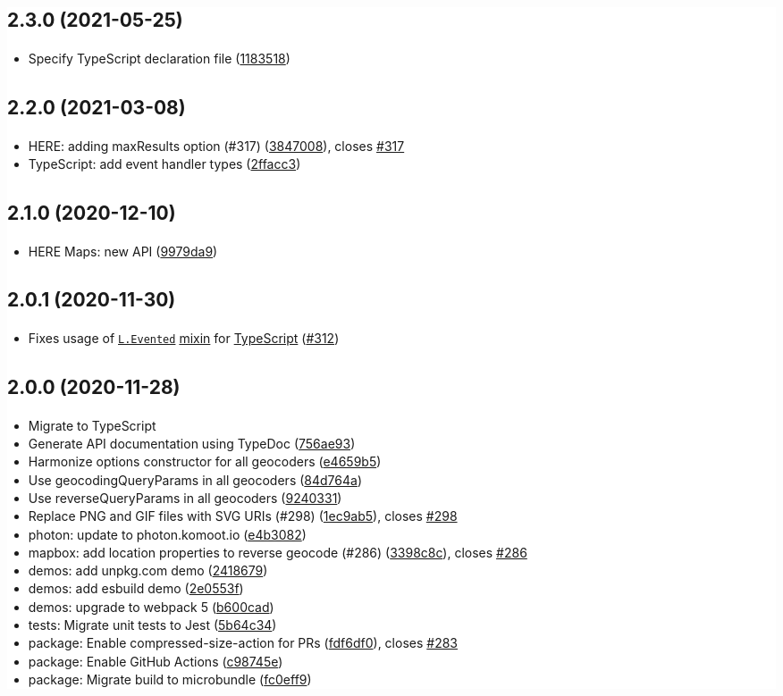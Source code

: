 ## 2.3.0 (2021-05-25)

* Specify TypeScript declaration file ([1183518](https://github.com/perliedman/leaflet-control-geocoder/commit/1183518))

## 2.2.0 (2021-03-08)

- HERE: adding maxResults option (#317) ([3847008](https://github.com/perliedman/leaflet-control-geocoder/commit/3847008)), closes [#317](https://github.com/perliedman/leaflet-control-geocoder/issues/317)
- TypeScript: add event handler types ([2ffacc3](https://github.com/perliedman/leaflet-control-geocoder/commit/2ffacc3))

## 2.1.0 (2020-12-10)

- HERE Maps: new API ([9979da9](https://github.com/perliedman/leaflet-control-geocoder/commit/9979da9))

## 2.0.1 (2020-11-30)

- Fixes usage of [`L.Evented`](https://leafletjs.com/reference-1.7.1.html#evented) [mixin](https://leafletjs.com/reference-1.7.1.html#class-includes) for [TypeScript](https://www.typescriptlang.org/docs/handbook/mixins.html) ([#312](https://github.com/perliedman/leaflet-control-geocoder/issues/312))

## 2.0.0 (2020-11-28)

- Migrate to TypeScript
- Generate API documentation using TypeDoc ([756ae93](https://github.com/perliedman/leaflet-control-geocoder/commit/756ae93))
- Harmonize options constructor for all geocoders ([e4659b5](https://github.com/perliedman/leaflet-control-geocoder/commit/e4659b5))
- Use geocodingQueryParams in all geocoders ([84d764a](https://github.com/perliedman/leaflet-control-geocoder/commit/84d764a))
- Use reverseQueryParams in all geocoders ([9240331](https://github.com/perliedman/leaflet-control-geocoder/commit/9240331))
- Replace PNG and GIF files with SVG URIs (#298) ([1ec9ab5](https://github.com/perliedman/leaflet-control-geocoder/commit/1ec9ab5)), closes [#298](https://github.com/perliedman/leaflet-control-geocoder/issues/298)
- photon: update to photon.komoot.io ([e4b3082](https://github.com/perliedman/leaflet-control-geocoder/commit/e4b3082))
- mapbox: add location properties to reverse geocode (#286) ([3398c8c](https://github.com/perliedman/leaflet-control-geocoder/commit/3398c8c)), closes [#286](https://github.com/perliedman/leaflet-control-geocoder/issues/286)
- demos: add unpkg.com demo ([2418679](https://github.com/perliedman/leaflet-control-geocoder/commit/2418679))
- demos: add esbuild demo ([2e0553f](https://github.com/perliedman/leaflet-control-geocoder/commit/2e0553f))
- demos: upgrade to webpack 5 ([b600cad](https://github.com/perliedman/leaflet-control-geocoder/commit/b600cad))
- tests: Migrate unit tests to Jest ([5b64c34](https://github.com/perliedman/leaflet-control-geocoder/commit/5b64c34))
- package: Enable compressed-size-action for PRs ([fdf6df0](https://github.com/perliedman/leaflet-control-geocoder/commit/fdf6df0)), closes [#283](https://github.com/perliedman/leaflet-control-geocoder/issues/283)
- package: Enable GitHub Actions ([c98745e](https://github.com/perliedman/leaflet-control-geocoder/commit/c98745e))
- package: Migrate build to microbundle ([fc0eff9](https://github.com/perliedman/leaflet-control-geocoder/commit/fc0eff9))

